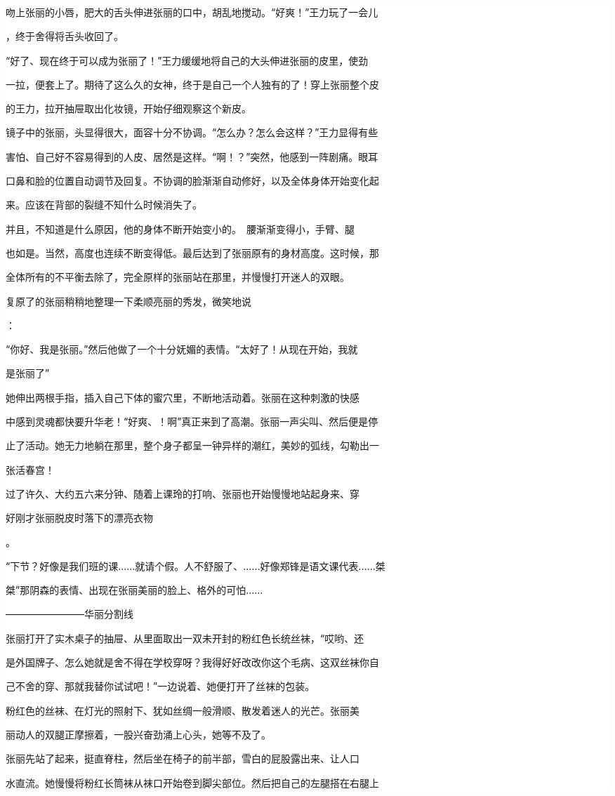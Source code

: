 吻上张丽的小唇，肥大的舌头伸进张丽的口中，胡乱地搅动。“好爽！”王力玩了一会儿

，终于舍得将舌头收回了。

“好了、现在终于可以成为张丽了！”王力缓缓地将自己的大头伸进张丽的皮里，使劲

一拉，便套上了。期待了这么久的女神，终于是自己一个人独有的了！穿上张丽整个皮

的王力，拉开抽屉取出化妆镜，开始仔细观察这个新皮。

镜子中的张丽，头显得很大，面容十分不协调。“怎么办？怎么会这样？”王力显得有些

害怕、自己好不容易得到的人皮、居然是这样。“啊！？”突然，他感到一阵剧痛。眼耳

口鼻和脸的位置自动调节及回复。不协调的脸渐渐自动修好，以及全体身体开始变化起

来。应该在背部的裂缝不知什么时候消失了。

并且，不知道是什么原因，他的身体不断开始变小的。　腰渐渐变得小，手臂、腿

也如是。当然，高度也连续不断变得低。最后达到了张丽原有的身材高度。这时候，那

全体所有的不平衡去除了，完全原样的张丽站在那里，并慢慢打开迷人的双眼。

复原了的张丽稍稍地整理一下柔顺亮丽的秀发，微笑地说

：

“你好、我是张丽。”然后他做了一个十分妩媚的表情。“太好了！从现在开始，我就

是张丽了”

她伸出两根手指，插入自己下体的蜜穴里，不断地活动着。张丽在这种刺激的快感

中感到灵魂都快要升华老！“好爽、！啊”真正来到了高潮。张丽一声尖叫、然后便是停

止了活动。她无力地躺在那里，整个身子都呈一钟异样的潮红，美妙的弧线，勾勒出一

张活春宫！

过了许久、大约五六来分钟、随着上课玲的打响、张丽也开始慢慢地站起身来、穿

好刚才张丽脱皮时落下的漂亮衣物

。

“下节？好像是我们班的课……就请个假。人不舒服了、……好像郑锋是语文课代表……桀

桀”那阴森的表情、出现在张丽美丽的脸上、格外的可怕……

————————华丽分割线

张丽打开了实木桌子的抽屉、从里面取出一双未开封的粉红色长统丝袜，“哎哟、还

是外国牌子、怎么她就是舍不得在学校穿呀？我得好好改改你这个毛病、这双丝袜你自

己不舍的穿、那就我替你试试吧！”一边说着、她便打开了丝袜的包装。

粉红色的丝袜、在灯光的照射下、犹如丝绸一般滑顺、散发着迷人的光芒。张丽美

丽动人的双腿正摩擦着，一股兴奋劲涌上心头，她等不及了。

张丽先站了起来，挺直脊柱，然后坐在椅子的前半部，雪白的屁股露出来、让人口

水直流。她慢慢将粉红长筒袜从袜口开始卷到脚尖部位。然后把自己的左腿搭在右腿上
